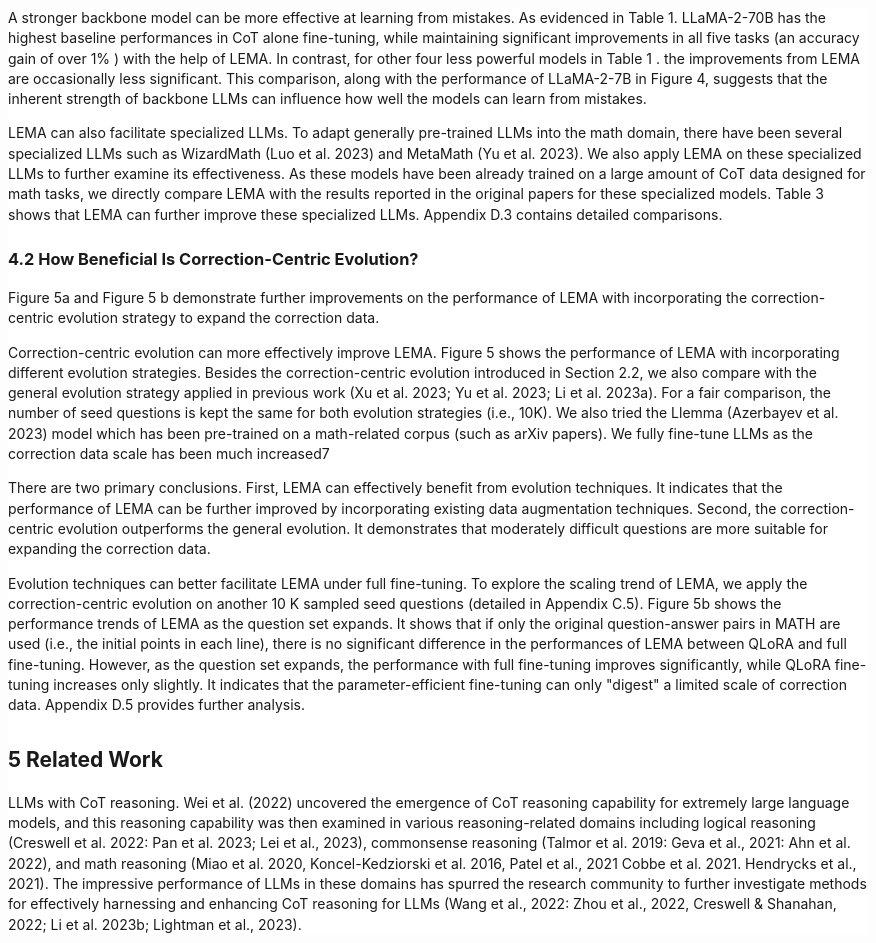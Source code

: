 A stronger backbone model can be more effective at learning from mistakes. As evidenced in Table 1. LLaMA-2-70B has the highest baseline performances in CoT alone fine-tuning, while maintaining significant improvements in all five tasks (an accuracy gain of over $1 \%$ ) with the help of LEMA. In contrast, for other four less powerful models in Table 1 . the improvements from LEMA are occasionally less significant. This comparison, along with the performance of LLaMA-2-7B in Figure 4, suggests that the inherent strength of backbone LLMs can influence how well the models can learn from mistakes.

LEMA can also facilitate specialized LLMs. To adapt generally pre-trained LLMs into the math domain, there have been several specialized LLMs such as WizardMath (Luo et al. 2023) and MetaMath (Yu et al. 2023). We also apply LEMA on these specialized LLMs to further examine its effectiveness. As these models have been already trained on a large amount of CoT data designed for math tasks, we directly compare LEMA with the results reported in the original papers for these specialized models. Table 3 shows that LEMA can further improve these specialized LLMs. Appendix D.3 contains detailed comparisons.

### 4.2 How Beneficial Is Correction-Centric Evolution?

Figure $5 \mathrm{a}$ and Figure $5 \mathrm{~b}$ demonstrate further improvements on the performance of LEMA with incorporating the correction-centric evolution strategy to expand the correction data.

Correction-centric evolution can more effectively improve LEMA. Figure 5 shows the performance of LEMA with incorporating different evolution strategies. Besides the correction-centric evolution introduced in Section 2.2, we also compare with the general evolution strategy applied in previous work (Xu et al. 2023; Yu et al. 2023; Li et al. 2023a). For a fair comparison, the number of seed questions is kept the same for both evolution strategies (i.e., 10K). We also tried the Llemma (Azerbayev et al. 2023) model which has
been pre-trained on a math-related corpus (such as arXiv papers). We fully fine-tune LLMs as the correction data scale has been much increased7

There are two primary conclusions. First, LEMA can effectively benefit from evolution techniques. It indicates that the performance of LEMA can be further improved by incorporating existing data augmentation techniques. Second, the correction-centric evolution outperforms the general evolution. It demonstrates that moderately difficult questions are more suitable for expanding the correction data.

Evolution techniques can better facilitate LEMA under full fine-tuning. To explore the scaling trend of LEMA, we apply the correction-centric evolution on another $10 \mathrm{~K}$ sampled seed questions (detailed in Appendix C.5). Figure 5b shows the performance trends of LEMA as the question set expands. It shows that if only the original question-answer pairs in MATH are used (i.e., the initial points in each line), there is no significant difference in the performances of LEMA between QLoRA and full fine-tuning. However, as the question set expands, the performance with full fine-tuning improves significantly, while QLoRA fine-tuning increases only slightly. It indicates that the parameter-efficient fine-tuning can only "digest" a limited scale of correction data. Appendix D.5 provides further analysis.

## 5 Related Work

LLMs with CoT reasoning. Wei et al. (2022) uncovered the emergence of CoT reasoning capability for extremely large language models, and this reasoning capability was then examined in various reasoning-related domains including logical reasoning (Creswell et al. 2022: Pan et al. 2023; Lei et al., 2023), commonsense reasoning (Talmor et al. 2019: Geva et al., 2021: Ahn et al. 2022), and math reasoning (Miao et al. 2020, Koncel-Kedziorski et al. 2016, Patel et al., 2021 Cobbe et al. 2021. Hendrycks et al., 2021). The impressive performance of LLMs in these domains has spurred the research community to further investigate methods for effectively harnessing and enhancing CoT reasoning for LLMs (Wang et al., 2022: Zhou et al., 2022, Creswell \& Shanahan, 2022; Li et al. 2023b; Lightman et al., 2023).
